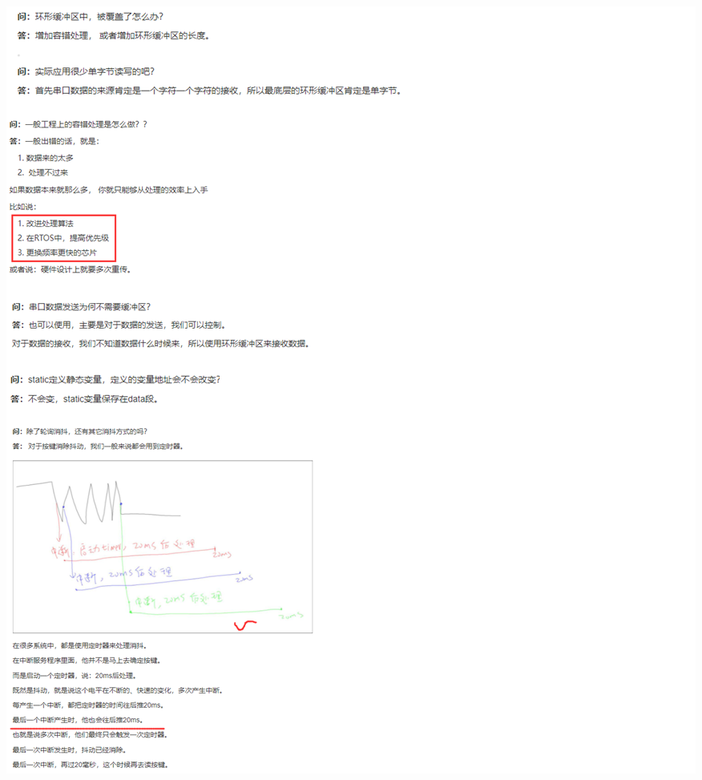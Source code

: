  

![image-20220302232346224](03_深入学习双系统双架构.assets/image-20220302232346224.png)

 

 ![image-20220302232351105](03_深入学习双系统双架构.assets/image-20220302232351105.png)



![image-20220302232355929](03_深入学习双系统双架构.assets/image-20220302232355929.png)



![image-20220302232359791](03_深入学习双系统双架构.assets/image-20220302232359791.png)



 ![image-20220302232405410](03_深入学习双系统双架构.assets/image-20220302232405410.png)

